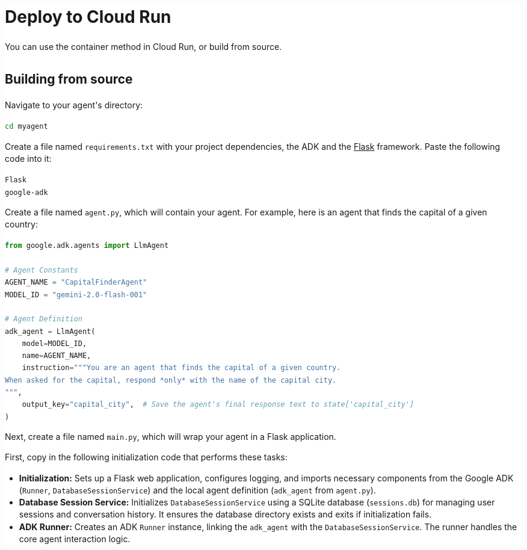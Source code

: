 # Deploy to Cloud Run

You can use the container method in Cloud Run, or build from source.

## Building from source

Navigate to your agent's directory:

```sh
cd myagent
```

Create a file named `requirements.txt` with your project dependencies, the ADK
and the [Flask](https://flask.palletsprojects.com/) framework. Paste the
following code into it:

```
Flask
google-adk
```

Create a file named `agent.py`, which will contain your agent. For example, here
is an agent that finds the capital of a given country:

```python
from google.adk.agents import LlmAgent

# Agent Constants
AGENT_NAME = "CapitalFinderAgent"
MODEL_ID = "gemini-2.0-flash-001"

# Agent Definition
adk_agent = LlmAgent(
    model=MODEL_ID,
    name=AGENT_NAME,
    instruction="""You are an agent that finds the capital of a given country.
When asked for the capital, respond *only* with the name of the capital city.
""",
    output_key="capital_city",  # Save the agent's final response text to state['capital_city']
)
```

Next, create a file named `main.py`, which will wrap your agent in a Flask
application.

First, copy in the following initialization code that performs these tasks:

* **Initialization:** Sets up a Flask web application, configures logging, and
  imports necessary components from the Google ADK (`Runner`,
  `DatabaseSessionService`) and the local agent definition (`adk_agent` from
  `agent.py`).
* **Database Session Service:** Initializes `DatabaseSessionService` using a
  SQLite database (`sessions.db`) for managing user sessions and conversation
  history. It ensures the database directory exists and exits if initialization
  fails.
* **ADK Runner:** Creates an ADK `Runner` instance, linking the `adk_agent` with
  the `DatabaseSessionService`. The runner handles the core agent interaction
  logic.
